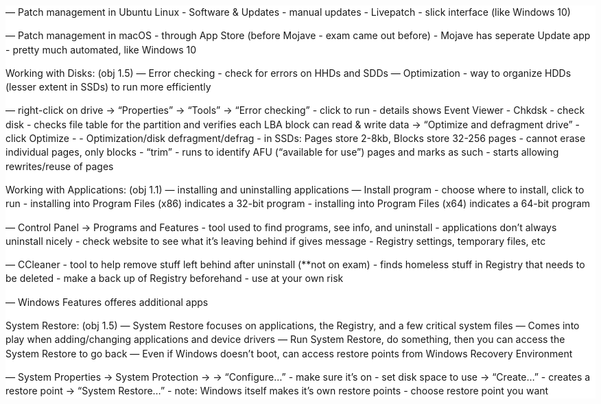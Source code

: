 — Patch management in Ubuntu Linux
	- Software & Updates - manual updates
	- Livepatch - slick interface (like Windows 10)

— Patch management in macOS
	- through App Store (before Mojave - exam came out before)
	- Mojave has seperate Update app
	- pretty much automated, like Windows 10


Working with Disks:
(obj 1.5)
— Error checking - check for errors on HHDs and SDDs
— Optimization - way to organize HDDs (lesser extent in SSDs) to run more efficiently

— right-click on drive -> “Properties” -> “Tools”
	-> “Error checking” - click to run - details shows Event Viewer
		- Chkdsk - check disk
		- checks file table for the partition and verifies each LBA block can read & write data
	-> “Optimize and defragment drive” - click Optimize - 
		- Optimization/disk defragment/defrag
		- in SSDs: Pages store 2-8kb, Blocks store 32-256 pages
			- cannot erase individual pages, only blocks
			- “trim” - runs to identify AFU (“available for use”) pages and marks as such
			- starts allowing rewrites/reuse of pages


Working with Applications:
(obj 1.1)
— installing and uninstalling applications
— Install program - choose where to install, click to run
	- installing into Program Files (x86) indicates a 32-bit program
	- installing into Program Files (x64) indicates a 64-bit program

— Control Panel -> Programs and Features
	- tool used to find programs, see info, and uninstall
	- applications don’t always uninstall nicely
	- check website to see what it’s leaving behind if gives message
	- Registry settings, temporary files, etc

— CCleaner - tool to help remove stuff left behind after uninstall (**not on exam)
	- finds homeless stuff in Registry that needs to be deleted
	- make a back up of Registry beforehand - use at your own risk

— Windows Features offeres additional apps


System Restore:
(obj 1.5)
— System Restore focuses on applications, the Registry, and a few critical system files
— Comes into play when adding/changing applications and device drivers
— Run System Restore, do something, then you can access the System Restore to go back
— Even if Windows doesn’t boot, can access restore points from Windows Recovery Environment

— System Properties -> System Protection ->
	-> “Configure…”
		- make sure it’s on
		- set disk space to use
	-> “Create…” - creates a restore point
	-> “System Restore…”
		- note: Windows itself makes it’s own restore points
		- choose restore point you want
